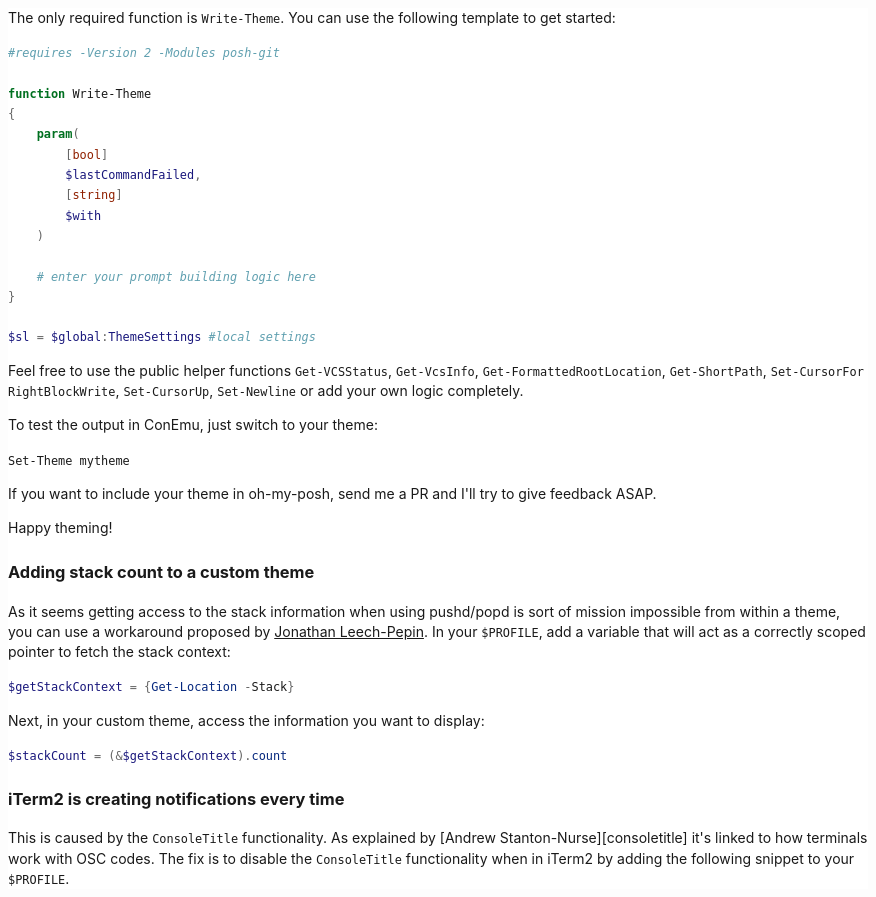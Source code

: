 The only required function is `Write-Theme`. You can use the following template to get started:

```powershell
#requires -Version 2 -Modules posh-git

function Write-Theme
{
    param(
        [bool]
        $lastCommandFailed,
        [string]
        $with
    )

    # enter your prompt building logic here
}

$sl = $global:ThemeSettings #local settings
```

Feel free to use the public helper functions `Get-VCSStatus`, `Get-VcsInfo`, `Get-FormattedRootLocation`, `Get-ShortPath`, `Set-CursorForRightBlockWrite`, `Set-CursorUp`, `Set-Newline` or add your own logic completely.

To test the output in ConEmu, just switch to your theme:

```powershell
Set-Theme mytheme
```

If you want to include your theme in oh-my-posh, send me a PR and I'll try to give feedback ASAP.

Happy theming!

### Adding stack count to a custom theme

As it seems getting access to the stack information when using pushd/popd is sort of mission impossible from within a theme, you can use a workaround proposed by [Jonathan Leech-Pepin][jleechpe]. In your `$PROFILE`, add a variable that will act as a correctly scoped pointer to fetch the stack context:

```powershell
$getStackContext = {Get-Location -Stack}
```

Next, in your custom theme, access the information you want to display:

```powershell
$stackCount = (&$getStackContext).count
```

### iTerm2 is creating notifications every time

This is caused by the `ConsoleTitle` functionality.
As explained by [Andrew Stanton-Nurse][consoletitle] it's linked to how terminals work with OSC codes.
The fix is to disable the `ConsoleTitle` functionality when in iTerm2 by adding the following snippet to your `$PROFILE`.


[build-status-badge]: https://img.shields.io/appveyor/ci/janjoris/oh-my-posh/master.svg?maxAge=2592000
[build-status]: https://ci.appveyor.com/project/JanJoris/oh-my-posh
[gitter-badge]: https://badges.gitter.im/oh-my-posh/Lobby.svg
[gitter]: https://gitter.im/oh-my-posh/general?utm_source=badge&utm_medium=badge&utm_campaign=pr-badge
[psgallery-badge]: https://img.shields.io/powershellgallery/dt/oh-my-posh.svg
[powershell-gallery]: https://www.powershellgallery.com/packages/oh-my-posh/
[patreon-badge]: https://img.shields.io/badge/Support-Become%20a%20Patreon!-red.svg
[liberapay-badge]: https://img.shields.io/badge/Liberapay-Donate-%23f6c915.svg
[kofi-badge]: https://img.shields.io/badge/Ko--fi-Buy%20me%20a%20coffee!-%2346b798.svg
[scoop]: https://scoop.sh/
[scoop-extras]: https://github.com/lukesampson/scoop/wiki/Buckets
[windowsterminal]: https://github.com/microsoft/terminal
[conemu]: https://conemu.github.io/
[alacritty]: https://github.com/alacritty/alacritty
[terminus]: https://eugeny.github.io/terminus/
[fluentterminal]: https://github.com/felixse/FluentTerminal
[hyper]: https://hyper.is/
[winget]: https://github.com/microsoft/winget-cli
[chrisbenti-psconfig]: https://github.com/chrisbenti/PS-Config
[keithdahlby-poshgit]: https://github.com/dahlbyk/posh-git
[jleechpe]: https://github.com/jleechpe
[oh-my-zsh]: https://github.com/robbyrussell/oh-my-zsh
[blog]: https://blog.itdepends.be/shell-shock/
[chocolatey]: https://chocolatey.org/
[nerdfonts]: https://github.com/ryanoasis/nerd-fonts
[img-indications]: img/indications.png
[img-themesettings]: img/themesettings.png
[img-themecolors]: img/themecolors.png
[img-showcolors]: img/showcolors.png
[img-theme-agnoster]: img/agnoster.png
[img-theme-paradox]: img/paradox.png
[img-theme-sorin]: img/sorin.png
[img-theme-darkblood]: img/darkblood.png
[img-theme-avit]: img/avit.png
[img-theme-honukai]: img/honukai.png
[img-theme-fish]: img/fish.png
[img-theme-robbyrussell]: img/robbyrussel.png
[img-theme-pararussell]: img/pararussel.png
[img-theme-material]: img/material.png
[img-theme-material2]: img/material2.png
[img-theme-star]: img/star.png
[img-theme-zash]: img/zash.png
[img-theme-emodipt]: img/emodipt.png
[img-theme-operator]: img/operator.png